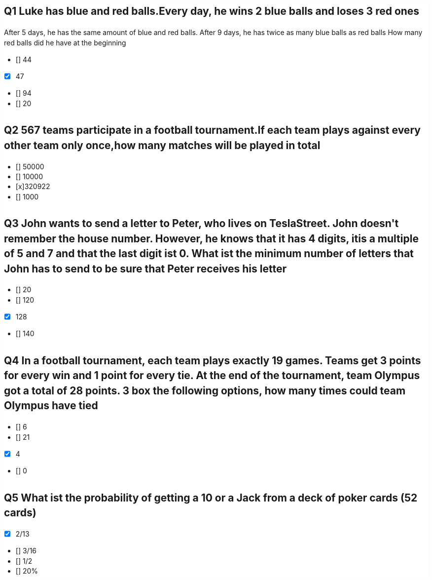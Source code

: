 ## Q1 Luke has blue and red balls.Every day, he wins 2 blue balls and loses 3 red ones
After 5 days, he has the same amount of blue and red balls.
After 9 days, he has twice as many blue balls as red balls
How many red balls did he have at the beginning

- [] 44
- [x] 47
- [] 94
- [] 20

## Q2 567 teams participate in a football tournament.If each team plays against every other team only once,how many matches will be played in total
- [] 50000
- [] 10000
- [x]320922 
- [] 1000

## Q3 John wants to send a letter to Peter, who lives on TeslaStreet. John doesn't remember the house number. However, he knows that it has 4 digits, itis a multiple of 5 and 7 and that the last digit ist 0. What ist the minimum number of letters that John has to send to be sure that Peter receives his letter
- [] 20
- [] 120
- [x] 128
- [] 140

## Q4 In a football tournament, each team plays exactly 19 games. Teams get 3 points for every win and 1 point for every tie. At the end of the tournament, team Olympus got a total of 28 points. 3 box the following options, how many times could team Olympus have tied

- [] 6
- [] 21
- [x] 4
- [] 0

## Q5 What ist the probability of getting a 10 or a Jack from a deck of poker cards (52 cards)
- [x] 2/13
- [] 3/16
- [] 1/2
- [] 20%

